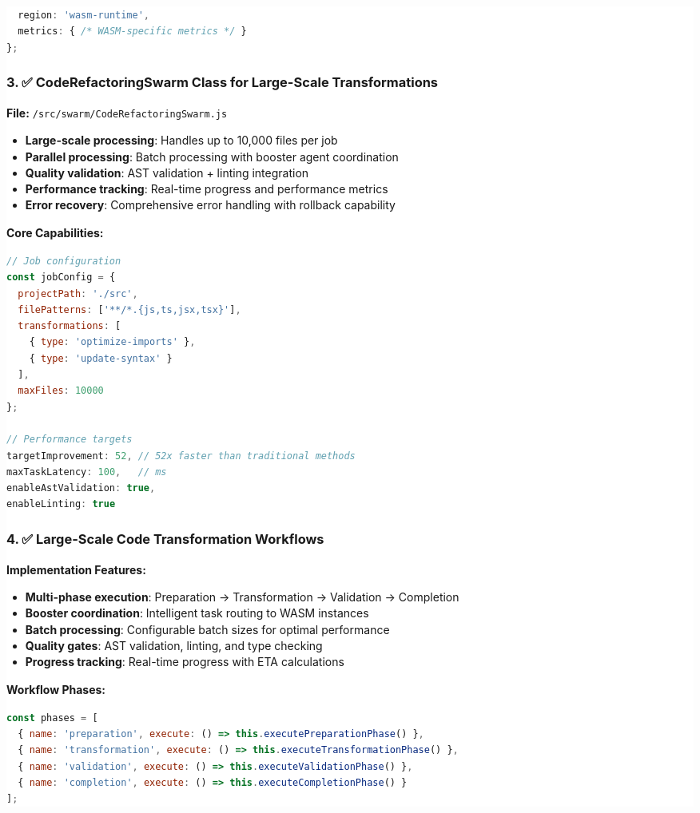 ```javascript
  region: 'wasm-runtime',
  metrics: { /* WASM-specific metrics */ }
};
```

### 3. ✅ CodeRefactoringSwarm Class for Large-Scale Transformations

**File:** `/src/swarm/CodeRefactoringSwarm.js`

- **Large-scale processing**: Handles up to 10,000 files per job
- **Parallel processing**: Batch processing with booster agent coordination
- **Quality validation**: AST validation + linting integration
- **Performance tracking**: Real-time progress and performance metrics
- **Error recovery**: Comprehensive error handling with rollback capability

**Core Capabilities:**
```javascript
// Job configuration
const jobConfig = {
  projectPath: './src',
  filePatterns: ['**/*.{js,ts,jsx,tsx}'],
  transformations: [
    { type: 'optimize-imports' },
    { type: 'update-syntax' }
  ],
  maxFiles: 10000
};

// Performance targets
targetImprovement: 52, // 52x faster than traditional methods
maxTaskLatency: 100,   // ms
enableAstValidation: true,
enableLinting: true
```

### 4. ✅ Large-Scale Code Transformation Workflows

**Implementation Features:**

- **Multi-phase execution**: Preparation → Transformation → Validation → Completion
- **Booster coordination**: Intelligent task routing to WASM instances
- **Batch processing**: Configurable batch sizes for optimal performance
- **Quality gates**: AST validation, linting, and type checking
- **Progress tracking**: Real-time progress with ETA calculations

**Workflow Phases:**
```javascript
const phases = [
  { name: 'preparation', execute: () => this.executePreparationPhase() },
  { name: 'transformation', execute: () => this.executeTransformationPhase() },
  { name: 'validation', execute: () => this.executeValidationPhase() },
  { name: 'completion', execute: () => this.executeCompletionPhase() }
];
```
